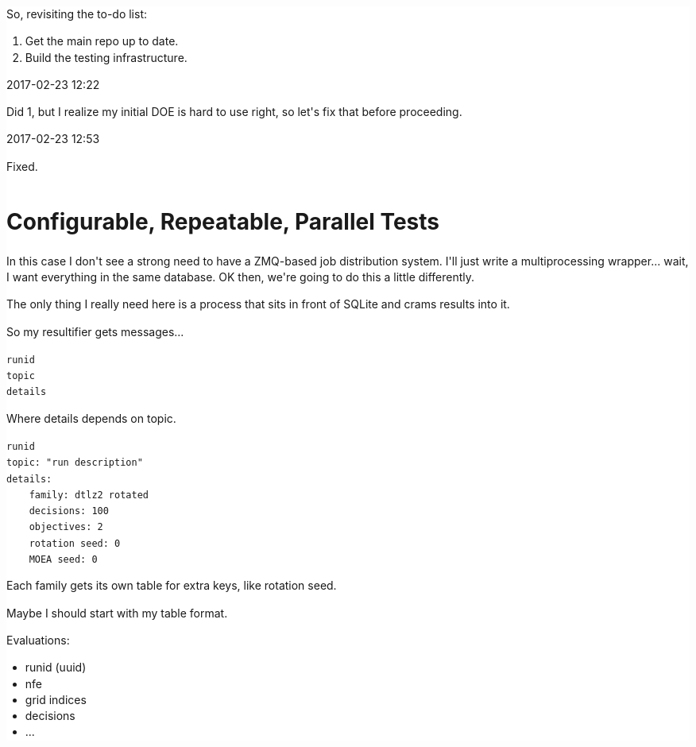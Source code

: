 So, revisiting the to-do list:

1. Get the main repo up to date.
2. Build the testing infrastructure.

2017-02-23 12:22

Did 1, but I realize my initial DOE is hard to use right, so
let's fix that before proceeding.

2017-02-23 12:53

Fixed.

# Configurable, Repeatable, Parallel Tests

In this case I don't see a strong need to have a ZMQ-based
job distribution system.  I'll just write a multiprocessing
wrapper... wait, I want everything in the same database.
OK then, we're going to do this a little differently.

The only thing I really need here is a process that sits in
front of SQLite and crams results into it.

So my resultifier gets messages...

```
runid
topic
details
```

Where details depends on topic.

```
runid
topic: "run description"
details:
    family: dtlz2 rotated
    decisions: 100
    objectives: 2
    rotation seed: 0
    MOEA seed: 0
```

Each family gets its own table for extra keys, like rotation seed.


Maybe I should start with my table format.

Evaluations:

* runid (uuid)
* nfe
* grid indices
* decisions
* ...
